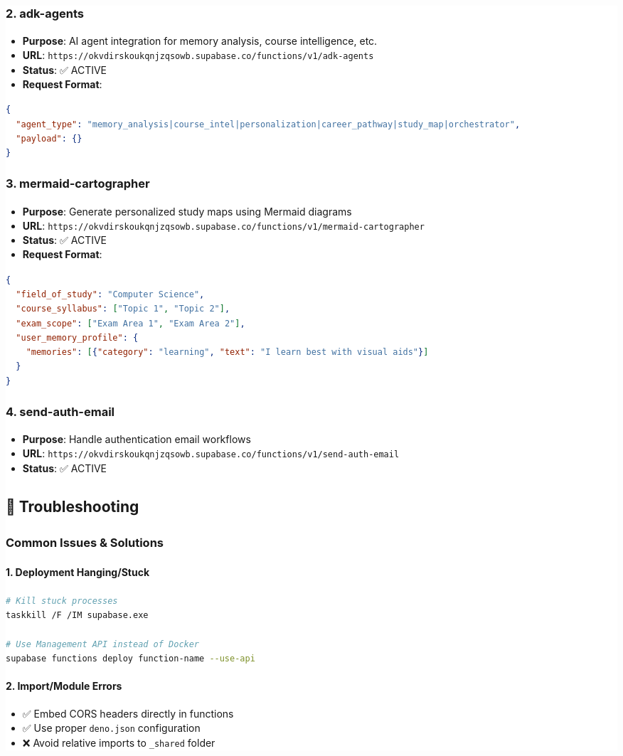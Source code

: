### 2. **adk-agents**
- **Purpose**: AI agent integration for memory analysis, course intelligence, etc.
- **URL**: `https://okvdirskoukqnjzqsowb.supabase.co/functions/v1/adk-agents`
- **Status**: ✅ ACTIVE
- **Request Format**:
```json
{
  "agent_type": "memory_analysis|course_intel|personalization|career_pathway|study_map|orchestrator",
  "payload": {}
}
```

### 3. **mermaid-cartographer**
- **Purpose**: Generate personalized study maps using Mermaid diagrams
- **URL**: `https://okvdirskoukqnjzqsowb.supabase.co/functions/v1/mermaid-cartographer`
- **Status**: ✅ ACTIVE
- **Request Format**:
```json
{
  "field_of_study": "Computer Science",
  "course_syllabus": ["Topic 1", "Topic 2"],
  "exam_scope": ["Exam Area 1", "Exam Area 2"],
  "user_memory_profile": {
    "memories": [{"category": "learning", "text": "I learn best with visual aids"}]
  }
}
```

### 4. **send-auth-email**
- **Purpose**: Handle authentication email workflows
- **URL**: `https://okvdirskoukqnjzqsowb.supabase.co/functions/v1/send-auth-email`
- **Status**: ✅ ACTIVE

## 🔧 Troubleshooting

### Common Issues & Solutions

#### 1. **Deployment Hanging/Stuck**
```bash
# Kill stuck processes
taskkill /F /IM supabase.exe

# Use Management API instead of Docker
supabase functions deploy function-name --use-api
```

#### 2. **Import/Module Errors**
- ✅ Embed CORS headers directly in functions
- ✅ Use proper `deno.json` configuration
- ❌ Avoid relative imports to `_shared` folder
